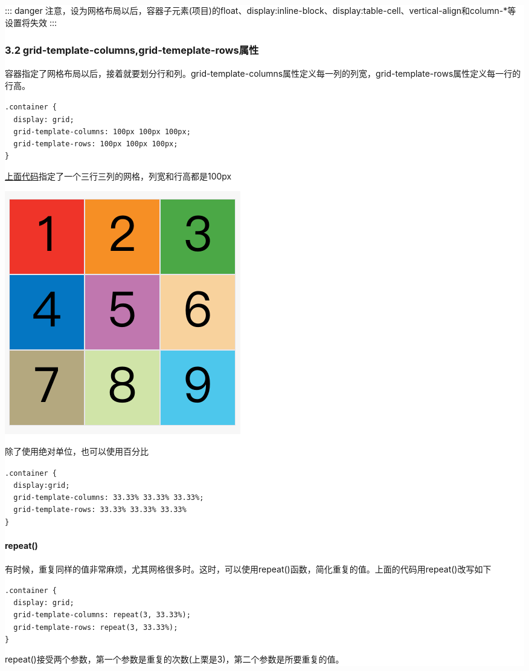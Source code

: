 ::: danger
注意，设为网格布局以后，容器子元素(项目)的float、display:inline-block、display:table-cell、vertical-align和column-*等设置将失效
:::

### 3.2 grid-template-columns,grid-temeplate-rows属性
容器指定了网格布局以后，接着就要划分行和列。grid-template-columns属性定义每一列的列宽，grid-template-rows属性定义每一行的行高。
```
.container {
  display: grid;
  grid-template-columns: 100px 100px 100px;
  grid-template-rows: 100px 100px 100px;
}
```
[上面代码](https://jsbin.com/qiginur/edit?css,output)指定了一个三行三列的网格，列宽和行高都是100px

![三行三列](./images/bg2019032506.png)

除了使用绝对单位，也可以使用百分比
```
.container {
  display:grid;
  grid-template-columns: 33.33% 33.33% 33.33%;
  grid-template-rows: 33.33% 33.33% 33.33%
}
```

#### repeat()
有时候，重复同样的值非常麻烦，尤其网格很多时。这时，可以使用repeat()函数，简化重复的值。上面的代码用repeat()改写如下
```
.container {
  display: grid;
  grid-template-columns: repeat(3, 33.33%);
  grid-template-rows: repeat(3, 33.33%);
}
```
repeat()接受两个参数，第一个参数是重复的次数(上栗是3)，第二个参数是所要重复的值。
